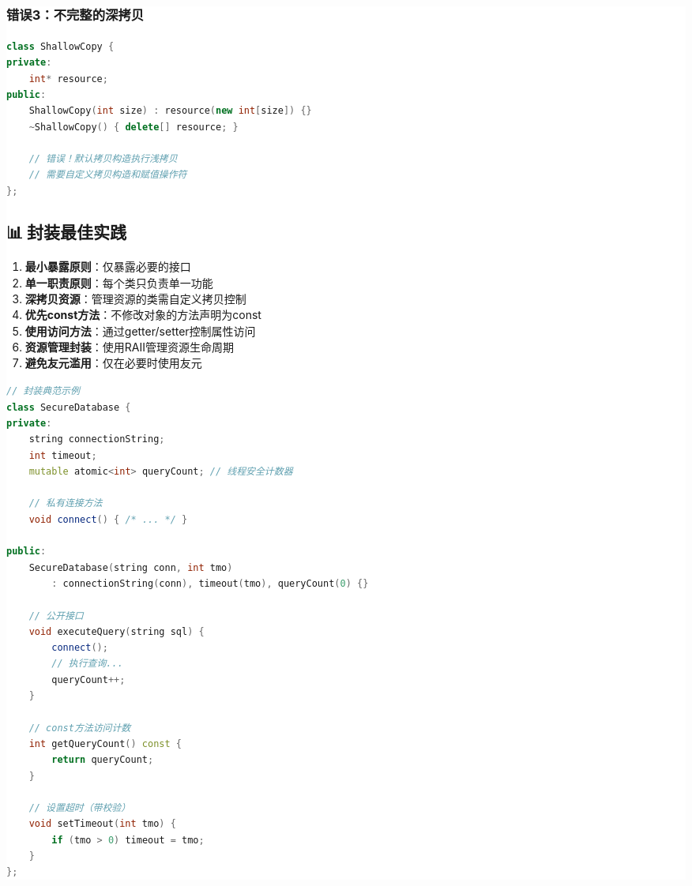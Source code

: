 ### 错误3：不完整的深拷贝
```cpp
class ShallowCopy {
private:
    int* resource;
public:
    ShallowCopy(int size) : resource(new int[size]) {}
    ~ShallowCopy() { delete[] resource; }
    
    // 错误！默认拷贝构造执行浅拷贝
    // 需要自定义拷贝构造和赋值操作符
};
```

## 📊 封装最佳实践

1. **最小暴露原则**：仅暴露必要的接口
2. **单一职责原则**：每个类只负责单一功能
3. **深拷贝资源**：管理资源的类需自定义拷贝控制
4. **优先const方法**：不修改对象的方法声明为const
5. **使用访问方法**：通过getter/setter控制属性访问
6. **资源管理封装**：使用RAII管理资源生命周期
7. **避免友元滥用**：仅在必要时使用友元

```cpp
// 封装典范示例
class SecureDatabase {
private:
    string connectionString;
    int timeout;
    mutable atomic<int> queryCount; // 线程安全计数器
    
    // 私有连接方法
    void connect() { /* ... */ }
    
public:
    SecureDatabase(string conn, int tmo) 
        : connectionString(conn), timeout(tmo), queryCount(0) {}
    
    // 公开接口
    void executeQuery(string sql) {
        connect();
        // 执行查询...
        queryCount++;
    }
    
    // const方法访问计数
    int getQueryCount() const {
        return queryCount;
    }
    
    // 设置超时（带校验）
    void setTimeout(int tmo) {
        if (tmo > 0) timeout = tmo;
    }
};
```
